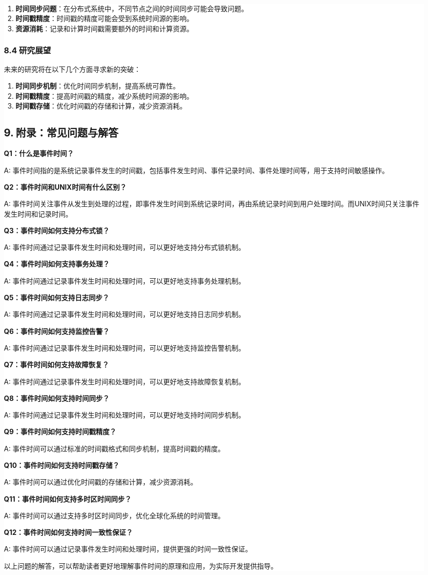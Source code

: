 1. **时间同步问题**：在分布式系统中，不同节点之间的时间同步可能会导致问题。
2. **时间戳精度**：时间戳的精度可能会受到系统时间源的影响。
3. **资源消耗**：记录和计算时间戳需要额外的时间和计算资源。

### 8.4 研究展望

未来的研究将在以下几个方面寻求新的突破：

1. **时间同步机制**：优化时间同步机制，提高系统可靠性。
2. **时间戳精度**：提高时间戳的精度，减少系统时间源的影响。
3. **时间戳存储**：优化时间戳的存储和计算，减少资源消耗。

## 9. 附录：常见问题与解答

**Q1：什么是事件时间？**

A: 事件时间指的是系统记录事件发生的时间戳，包括事件发生时间、事件记录时间、事件处理时间等，用于支持时间敏感操作。

**Q2：事件时间和UNIX时间有什么区别？**

A: 事件时间关注事件从发生到处理的过程，即事件发生时间到系统记录时间，再由系统记录时间到用户处理时间。而UNIX时间只关注事件发生时间和记录时间。

**Q3：事件时间如何支持分布式锁？**

A: 事件时间通过记录事件发生时间和处理时间，可以更好地支持分布式锁机制。

**Q4：事件时间如何支持事务处理？**

A: 事件时间通过记录事件发生时间和处理时间，可以更好地支持事务处理机制。

**Q5：事件时间如何支持日志同步？**

A: 事件时间通过记录事件发生时间和处理时间，可以更好地支持日志同步机制。

**Q6：事件时间如何支持监控告警？**

A: 事件时间通过记录事件发生时间和处理时间，可以更好地支持监控告警机制。

**Q7：事件时间如何支持故障恢复？**

A: 事件时间通过记录事件发生时间和处理时间，可以更好地支持故障恢复机制。

**Q8：事件时间如何支持时间同步？**

A: 事件时间通过记录事件发生时间和处理时间，可以更好地支持时间同步机制。

**Q9：事件时间如何支持时间戳精度？**

A: 事件时间可以通过标准的时间戳格式和同步机制，提高时间戳的精度。

**Q10：事件时间如何支持时间戳存储？**

A: 事件时间可以通过优化时间戳的存储和计算，减少资源消耗。

**Q11：事件时间如何支持多时区时间同步？**

A: 事件时间可以通过支持多时区时间同步，优化全球化系统的时间管理。

**Q12：事件时间如何支持时间一致性保证？**

A: 事件时间可以通过记录事件发生时间和处理时间，提供更强的时间一致性保证。

以上问题的解答，可以帮助读者更好地理解事件时间的原理和应用，为实际开发提供指导。

